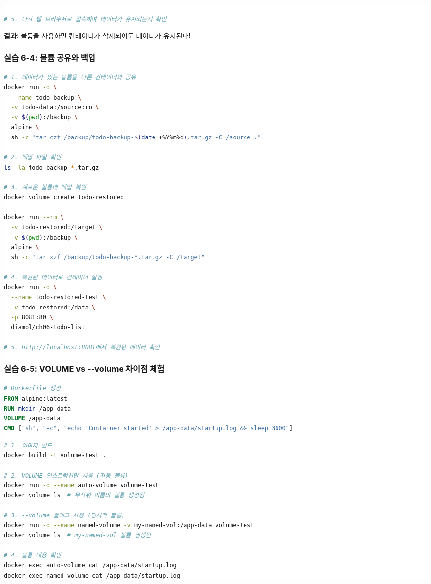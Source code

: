 ```bash

# 5. 다시 웹 브라우저로 접속하여 데이터가 유지되는지 확인
```

**결과**: 볼륨을 사용하면 컨테이너가 삭제되어도 데이터가 유지된다!

### 실습 6-4: 볼륨 공유와 백업

```bash
# 1. 데이터가 있는 볼륨을 다른 컨테이너와 공유
docker run -d \
  --name todo-backup \
  -v todo-data:/source:ro \
  -v $(pwd):/backup \
  alpine \
  sh -c "tar czf /backup/todo-backup-$(date +%Y%m%d).tar.gz -C /source ."

# 2. 백업 파일 확인
ls -la todo-backup-*.tar.gz

# 3. 새로운 볼륨에 백업 복원
docker volume create todo-restored

docker run --rm \
  -v todo-restored:/target \
  -v $(pwd):/backup \
  alpine \
  sh -c "tar xzf /backup/todo-backup-*.tar.gz -C /target"

# 4. 복원된 데이터로 컨테이너 실행
docker run -d \
  --name todo-restored-test \
  -v todo-restored:/data \
  -p 8081:80 \
  diamol/ch06-todo-list

# 5. http://localhost:8081에서 복원된 데이터 확인
```

### 실습 6-5: VOLUME vs --volume 차이점 체험

```dockerfile
# Dockerfile 생성
FROM alpine:latest
RUN mkdir /app-data
VOLUME /app-data
CMD ["sh", "-c", "echo 'Container started' > /app-data/startup.log && sleep 3600"]
```

```bash
# 1. 이미지 빌드
docker build -t volume-test .

# 2. VOLUME 인스트럭션만 사용 (자동 볼륨)
docker run -d --name auto-volume volume-test
docker volume ls  # 무작위 이름의 볼륨 생성됨

# 3. --volume 플래그 사용 (명시적 볼륨)  
docker run -d --name named-volume -v my-named-vol:/app-data volume-test
docker volume ls  # my-named-vol 볼륨 생성됨

# 4. 볼륨 내용 확인
docker exec auto-volume cat /app-data/startup.log
docker exec named-volume cat /app-data/startup.log

```